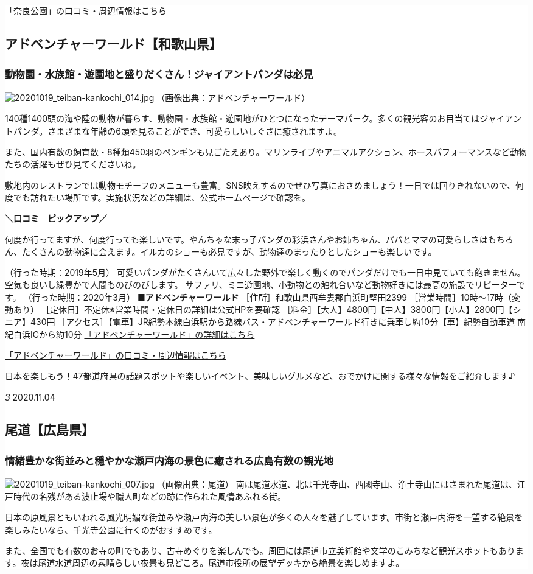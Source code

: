 [「奈良公園」の口コミ・周辺情報はこちら](https://www.jalan.net/kankou/spt_29201ah3330042300/kuchikomi/)

## アドベンチャーワールド【和歌山県】

### 動物園・水族館・遊園地と盛りだくさん！ジャイアントパンダは必見

![20201019_teiban-kankochi_014.jpg](../_resources/20201019_teiban-kankochi_014.jpg)
（画像出典：アドベンチャーワールド）

140種1400頭の海や陸の動物が暮らす、動物園・水族館・遊園地がひとつになったテーマパーク。多くの観光客のお目当てはジャイアントパンダ。さまざまな年齢の6頭を見ることができ、可愛らしいしぐさに癒されますよ。

また、国内有数の飼育数・8種類450羽のペンギンも見ごたえあり。マリンライブやアニマルアクション、ホースパフォーマンスなど動物たちの活躍もぜひ見てくださいね。

敷地内のレストランでは動物モチーフのメニューも豊富。SNS映えするのでぜひ写真におさめましょう！一日では回りきれないので、何度でも訪れたい場所です。実施状況などの詳細は、公式ホームページで確認を。

**＼口コミ　ピックアップ／**

何度か行ってますが、何度行っても楽しいです。やんちゃな末っ子パンダの彩浜さんやお姉ちゃん、パパとママの可愛らしさはもちろん、たくさんの動物達に会えます。イルカのショーも必見ですが、動物達のまったりとしたショーも楽しいです。

（行った時期：2019年5月）
可愛いパンダがたくさんいて広々した野外で楽しく動くのでパンダだけでも一日中見ていても飽きません。
空気も良いし緑豊かで人間ものびのびします。
サファリ、ミニ遊園地、小動物との触れ合いなど動物好きには最高の施設でリピーターです。
（行った時期：2020年3月）
**■アドベンチャーワールド**
［住所］和歌山県西牟婁郡白浜町堅田2399
［営業時間］10時～17時（変動あり）
［定休日］不定休※営業時間・定休日の詳細は公式HPを要確認
［料金］【大人】4800円【中人】3800円【小人】2800円【シニア】430円
［アクセス］【電車】JR紀勢本線白浜駅から路線バス・アドベンチャーワールド行きに乗車し約10分【車】紀勢自動車道 南紀白浜ICから約10分
[「アドベンチャーワールド」の詳細はこちら](https://www.aws-s.com/)

[「アドベンチャーワールド」の口コミ・周辺情報はこちら](https://www.jalan.net/kankou/spt_30401cc3310040117/kuchikomi/)

日本を楽しもう！47都道府県の話題スポットや楽しいイベント、美味しいグルメなど、おでかけに関する様々な情報をご紹介します♪

*3*
2020.11.04

## 尾道【広島県】

### 情緒豊かな街並みと穏やかな瀬戸内海の景色に癒される広島有数の観光地

![20201019_teiban-kankochi_007.jpg](../_resources/20201019_teiban-kankochi_007.jpg)
（画像出典：尾道）
南は尾道水道、北は千光寺山、西國寺山、浄土寺山にはさまれた尾道は、江戸時代の名残がある波止場や職人町などの跡に作られた風情あふれる街。

日本の原風景ともいわれる風光明媚な街並みや瀬戸内海の美しい景色が多くの人々を魅了しています。市街と瀬戸内海を一望する絶景を楽しみたいなら、千光寺公園に行くのがおすすめです。

また、全国でも有数のお寺の町でもあり、古寺めぐりを楽しんでも。周囲には尾道市立美術館や文学のこみちなど観光スポットもあります。夜は尾道水道周辺の素晴らしい夜景も見どころ。尾道市役所の展望デッキから絶景を楽しめますよ。
